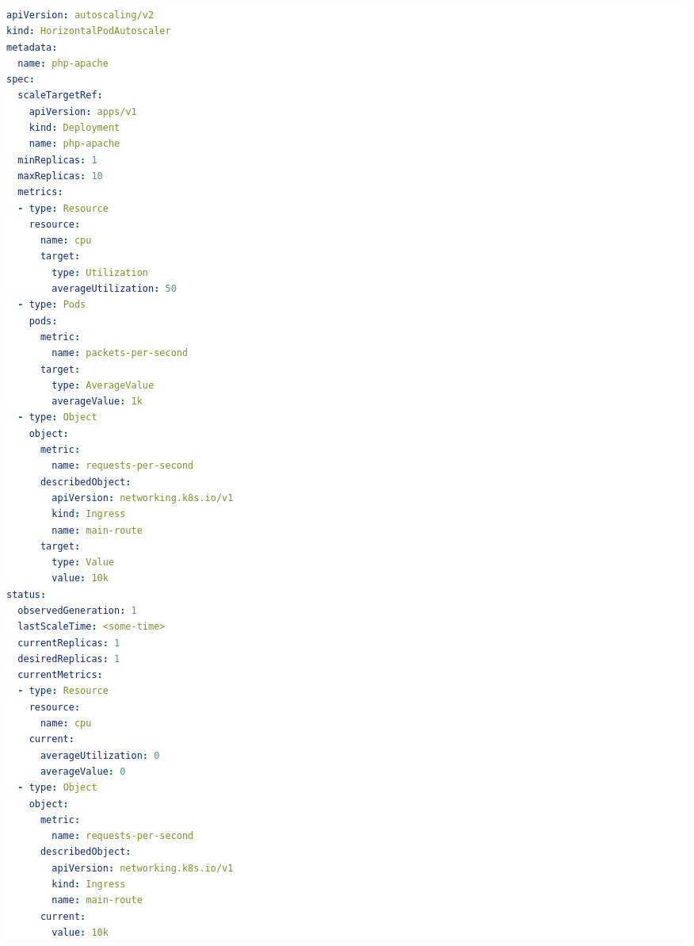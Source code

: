 ```yaml
apiVersion: autoscaling/v2
kind: HorizontalPodAutoscaler
metadata:
  name: php-apache
spec:
  scaleTargetRef:
    apiVersion: apps/v1
    kind: Deployment
    name: php-apache
  minReplicas: 1
  maxReplicas: 10
  metrics:
  - type: Resource
    resource:
      name: cpu
      target:
        type: Utilization
        averageUtilization: 50
  - type: Pods
    pods:
      metric:
        name: packets-per-second
      target:
        type: AverageValue
        averageValue: 1k
  - type: Object
    object:
      metric:
        name: requests-per-second
      describedObject:
        apiVersion: networking.k8s.io/v1
        kind: Ingress
        name: main-route
      target:
        type: Value
        value: 10k
status:
  observedGeneration: 1
  lastScaleTime: <some-time>
  currentReplicas: 1
  desiredReplicas: 1
  currentMetrics:
  - type: Resource
    resource:
      name: cpu
    current:
      averageUtilization: 0
      averageValue: 0
  - type: Object
    object:
      metric:
        name: requests-per-second
      describedObject:
        apiVersion: networking.k8s.io/v1
        kind: Ingress
        name: main-route
      current:
        value: 10k
```
